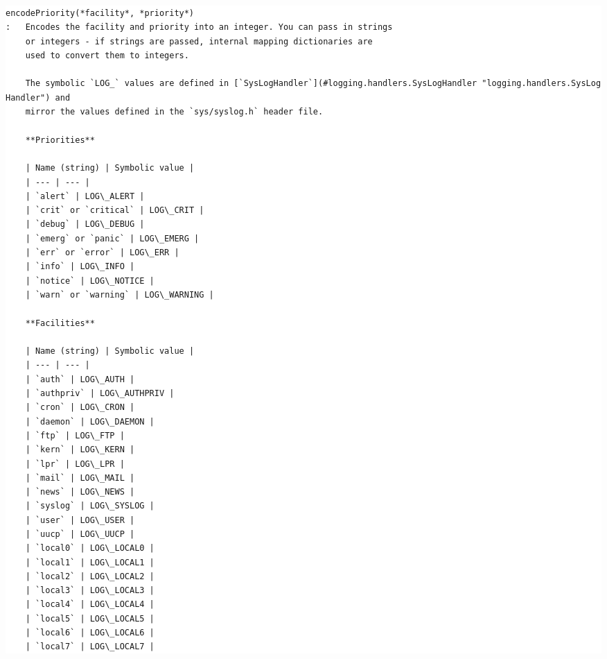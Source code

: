     encodePriority(*facility*, *priority*)
    :   Encodes the facility and priority into an integer. You can pass in strings
        or integers - if strings are passed, internal mapping dictionaries are
        used to convert them to integers.

        The symbolic `LOG_` values are defined in [`SysLogHandler`](#logging.handlers.SysLogHandler "logging.handlers.SysLogHandler") and
        mirror the values defined in the `sys/syslog.h` header file.

        **Priorities**

        | Name (string) | Symbolic value |
        | --- | --- |
        | `alert` | LOG\_ALERT |
        | `crit` or `critical` | LOG\_CRIT |
        | `debug` | LOG\_DEBUG |
        | `emerg` or `panic` | LOG\_EMERG |
        | `err` or `error` | LOG\_ERR |
        | `info` | LOG\_INFO |
        | `notice` | LOG\_NOTICE |
        | `warn` or `warning` | LOG\_WARNING |

        **Facilities**

        | Name (string) | Symbolic value |
        | --- | --- |
        | `auth` | LOG\_AUTH |
        | `authpriv` | LOG\_AUTHPRIV |
        | `cron` | LOG\_CRON |
        | `daemon` | LOG\_DAEMON |
        | `ftp` | LOG\_FTP |
        | `kern` | LOG\_KERN |
        | `lpr` | LOG\_LPR |
        | `mail` | LOG\_MAIL |
        | `news` | LOG\_NEWS |
        | `syslog` | LOG\_SYSLOG |
        | `user` | LOG\_USER |
        | `uucp` | LOG\_UUCP |
        | `local0` | LOG\_LOCAL0 |
        | `local1` | LOG\_LOCAL1 |
        | `local2` | LOG\_LOCAL2 |
        | `local3` | LOG\_LOCAL3 |
        | `local4` | LOG\_LOCAL4 |
        | `local5` | LOG\_LOCAL5 |
        | `local6` | LOG\_LOCAL6 |
        | `local7` | LOG\_LOCAL7 |

